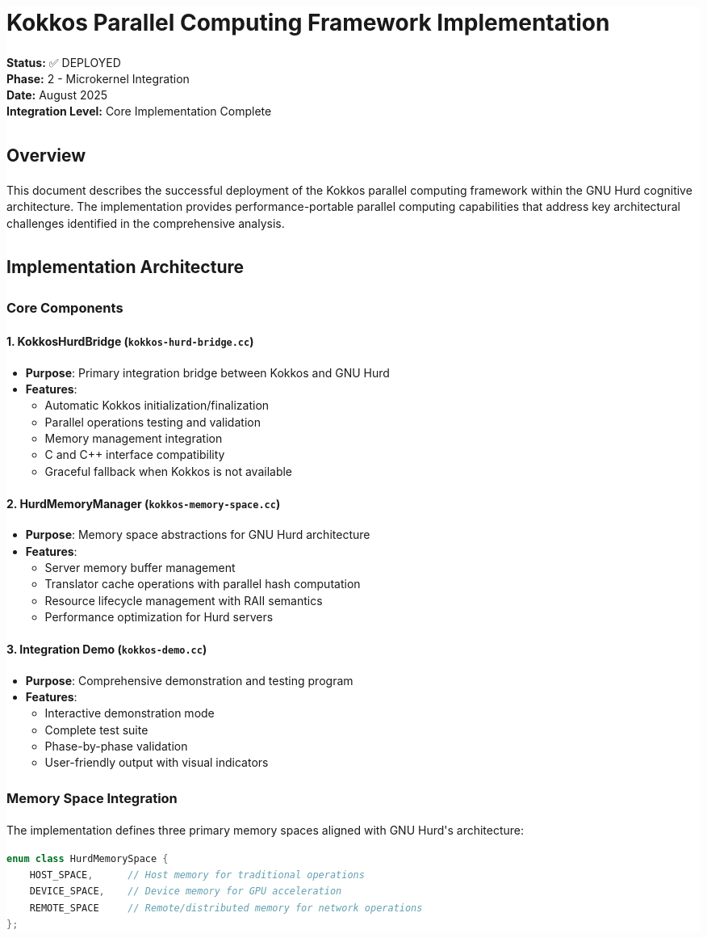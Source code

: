 # Kokkos Parallel Computing Framework Implementation

**Status:** ✅ DEPLOYED  
**Phase:** 2 - Microkernel Integration  
**Date:** August 2025  
**Integration Level:** Core Implementation Complete

## Overview

This document describes the successful deployment of the Kokkos parallel computing framework within the GNU Hurd cognitive architecture. The implementation provides performance-portable parallel computing capabilities that address key architectural challenges identified in the comprehensive analysis.

## Implementation Architecture

### Core Components

#### 1. KokkosHurdBridge (`kokkos-hurd-bridge.cc`)
- **Purpose**: Primary integration bridge between Kokkos and GNU Hurd
- **Features**:
  - Automatic Kokkos initialization/finalization
  - Parallel operations testing and validation
  - Memory management integration
  - C and C++ interface compatibility
  - Graceful fallback when Kokkos is not available

#### 2. HurdMemoryManager (`kokkos-memory-space.cc`)
- **Purpose**: Memory space abstractions for GNU Hurd architecture
- **Features**:
  - Server memory buffer management
  - Translator cache operations with parallel hash computation
  - Resource lifecycle management with RAII semantics
  - Performance optimization for Hurd servers

#### 3. Integration Demo (`kokkos-demo.cc`)
- **Purpose**: Comprehensive demonstration and testing program
- **Features**:
  - Interactive demonstration mode
  - Complete test suite
  - Phase-by-phase validation
  - User-friendly output with visual indicators

### Memory Space Integration

The implementation defines three primary memory spaces aligned with GNU Hurd's architecture:

```cpp
enum class HurdMemorySpace {
    HOST_SPACE,      // Host memory for traditional operations
    DEVICE_SPACE,    // Device memory for GPU acceleration
    REMOTE_SPACE     // Remote/distributed memory for network operations
};
```
